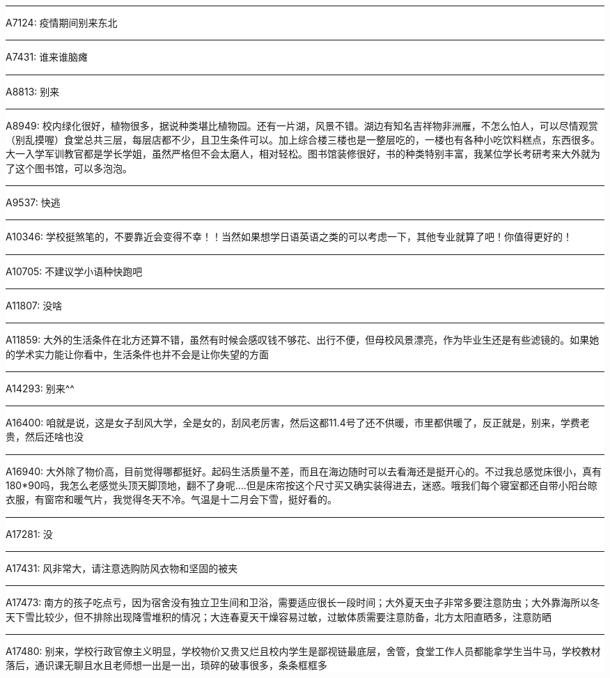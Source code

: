***

A7124: 疫情期间别来东北

***

A7431: 谁来谁脑瘫

***

A8813: 别来

***

A8949: 校内绿化很好，植物很多，据说种类堪比植物园。还有一片湖，风景不错。湖边有知名吉祥物非洲雁，不怎么怕人，可以尽情观赏（别乱摸喔）食堂总共三层，每层店都不少，且卫生条件可以。加上综合楼三楼也是一整层吃的，一楼也有各种小吃饮料糕点，东西很多。大一入学军训教官都是学长学姐，虽然严格但不会太磨人，相对轻松。图书馆装修很好，书的种类特别丰富，我某位学长考研考来大外就为了这个图书馆，可以多泡泡。

***

A9537: 快逃

***

A10346: 学校挺煞笔的，不要靠近会变得不幸！！当然如果想学日语英语之类的可以考虑一下，其他专业就算了吧！你值得更好的！

***

A10705: 不建议学小语种快跑吧

***

A11807: 没啥

***

A11859: 大外的生活条件在北方还算不错，虽然有时候会感叹钱不够花、出行不便，但母校风景漂亮，作为毕业生还是有些滤镜的。如果她的学术实力能让你看中，生活条件也并不会是让你失望的方面

***

A14293: 别来^^

***

A16400: 咱就是说，这是女子刮风大学，全是女的，刮风老厉害，然后这都11.4号了还不供暖，市里都供暖了，反正就是，别来，学费老贵，然后还啥也没

***

A16940: 大外除了物价高，目前觉得哪都挺好。起码生活质量不差，而且在海边随时可以去看海还是挺开心的。不过我总感觉床很小，真有180\*90吗，我怎么老感觉头顶天脚顶地，翻不了身呢....但是床帘按这个尺寸买又确实装得进去，迷惑。哦我们每个寝室都还自带小阳台晾衣服，有窗帘和暖气片，我觉得冬天不冷。气温是十二月会下雪，挺好看的。

***

A17281: 没

***

A17431: 风非常大，请注意选购防风衣物和坚固的被夹

***

A17473: 南方的孩子吃点亏，因为宿舍没有独立卫生间和卫浴，需要适应很长一段时间；大外夏天虫子非常多要注意防虫；大外靠海所以冬天下雪比较少，但不排除出现降雪堆积的情况；大连春夏天干燥容易过敏，过敏体质需要注意防备，北方太阳直晒多，注意防晒

***

A17480: 别来，学校行政官僚主义明显，学校物价又贵又烂且校内学生是鄙视链最底层，舍管，食堂工作人员都能拿学生当牛马，学校教材落后，通识课无聊且水且老师想一出是一出，琐碎的破事很多，条条框框多